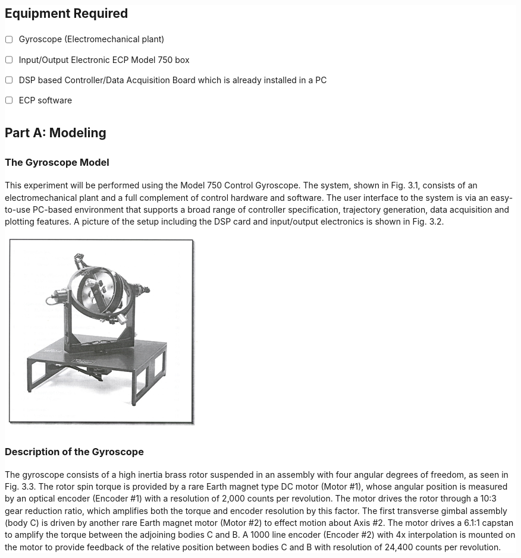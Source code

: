 ## Equipment Required

*   [ ] Gyroscope (Electromechanical plant)


*   [ ] Input/Output Electronic ECP Model 750 box


*   [ ] DSP based Controller/Data Acquisition Board which is already installed in a PC


* [ ] ECP software

## Part A: Modeling

### The Gyroscope Model

This experiment will be performed using the Model 750 Control Gyroscope.  The system, shown in Fig. 3.1, consists of an electromechanical plant and a full complement of control hardware and software.  The user interface to the system is via an easy-to-use PC-based environment that supports a broad range of controller specification, trajectory generation, data acquisition and plotting features.  A picture of the setup including the DSP card and input/output electronics is shown in Fig. 3.2.

![Figure 3.1: The Model 750 Control Moment Gyroscope](<../.gitbook/assets/image (24).png>)

### Description of the Gyroscope

The gyroscope consists of a high inertia brass rotor suspended in an assembly with four angular degrees of freedom, as seen in Fig. 3.3.  The rotor spin torque is provided by a rare Earth magnet type DC motor (Motor #1), whose angular position is measured by an optical encoder (Encoder #1) with a resolution of 2,000 counts per revolution.  The motor drives the rotor through a 10:3 gear reduction ratio, which amplifies both the torque and encoder resolution by this factor.  The first transverse gimbal assembly (body C) is driven by another rare Earth magnet motor (Motor #2) to effect motion about Axis #2.  The motor drives a 6.1:1 capstan to amplify the torque between the adjoining bodies C and B.  A 1000 line encoder (Encoder #2) with 4x interpolation is mounted on the motor to provide feedback of the relative position between bodies C and B with resolution of 24,400 counts per revolution.
